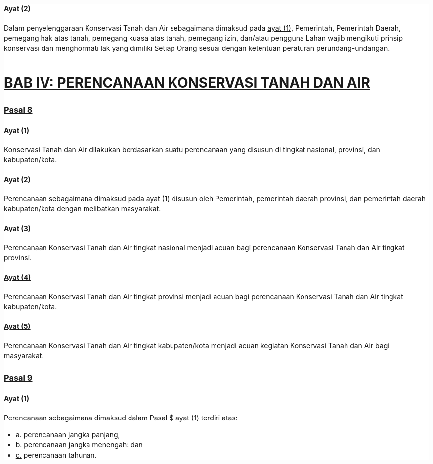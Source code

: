 #### [Ayat (2)](http://example.org/legal/peraturan/uu/2014/37/pasal/0007/versi/20141017/ayat/0002)
Dalam penyelenggaraan Konservasi Tanah dan Air sebagaimana dimaksud pada [ayat (1)](http://example.org/legal/peraturan/uu/2014/37/pasal/0007/versi/20141017/ayat/0001), Pemerintah, Pemerintah Daerah, pemegang hak atas tanah, pemegang kuasa atas tanah, pemegang izin, dan/atau pengguna Lahan wajib mengikuti prinsip konservasi dan menghormati lak yang dimiliki Setiap Orang sesuai dengan ketentuan peraturan perundang-undangan.
 


# [BAB IV: PERENCANAAN KONSERVASI TANAH DAN AIR](http://example.org/legal/peraturan/uu/2014/37/bab/0004)

### [Pasal 8](http://example.org/legal/peraturan/uu/2014/37/pasal/0008)

#### [Ayat (1)](http://example.org/legal/peraturan/uu/2014/37/pasal/0008/versi/20141017/ayat/0001)
Konservasi Tanah dan Air dilakukan berdasarkan suatu perencanaan yang disusun di tingkat nasional, provinsi, dan kabupaten/kota.

#### [Ayat (2)](http://example.org/legal/peraturan/uu/2014/37/pasal/0008/versi/20141017/ayat/0002)
Perencanaan sebagaimana dimaksud pada [ayat (1)](http://example.org/legal/peraturan/uu/2014/37/pasal/0008/versi/20141017/ayat/0001) disusun oleh Pemerintah, pemerintah daerah provinsi, dan pemerintah daerah kabupaten/kota dengan melibatkan masyarakat.

#### [Ayat (3)](http://example.org/legal/peraturan/uu/2014/37/pasal/0008/versi/20141017/ayat/0003)
Perencanaan Konservasi Tanah dan Air tingkat nasional menjadi acuan bagi perencanaan Konservasi Tanah dan Air tingkat provinsi.

#### [Ayat (4)](http://example.org/legal/peraturan/uu/2014/37/pasal/0008/versi/20141017/ayat/0004)
Perencanaan Konservasi Tanah dan Air tingkat provinsi menjadi acuan bagi perencanaan Konservasi Tanah dan Air tingkat kabupaten/kota.

#### [Ayat (5)](http://example.org/legal/peraturan/uu/2014/37/pasal/0008/versi/20141017/ayat/0005)
Perencanaan Konservasi Tanah dan Air tingkat kabupaten/kota menjadi acuan kegiatan Konservasi Tanah dan Air bagi masyarakat.


### [Pasal 9](http://example.org/legal/peraturan/uu/2014/37/pasal/0009)

#### [Ayat (1)](http://example.org/legal/peraturan/uu/2014/37/pasal/0009/versi/20141017/ayat/0001)
Perencanaan sebagaimana dimaksud dalam Pasal $ ayat (1) terdiri atas:
* [a.](http://example.org/legal/peraturan/uu/2014/37/pasal/0009/versi/20141017/ayat/0001/huruf/a) perencanaan jangka panjang,
* [b.](http://example.org/legal/peraturan/uu/2014/37/pasal/0009/versi/20141017/ayat/0001/huruf/b) perencanaan jangka menengah: dan
* [c.](http://example.org/legal/peraturan/uu/2014/37/pasal/0009/versi/20141017/ayat/0001/huruf/c) perencanaan tahunan.
